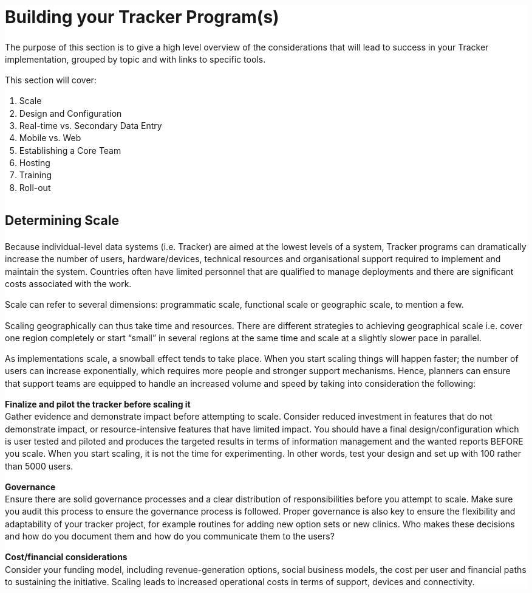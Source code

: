 # Building your Tracker Program(s)

The purpose of this section is to give a high level overview of the considerations that will lead to success in your Tracker implementation, grouped by topic and with links to specific tools.

This section will cover:

1. Scale
2. Design and Configuration
3. Real-time vs. Secondary Data Entry
4. Mobile vs. Web
5. Establishing a Core Team
6. Hosting
7. Training
8. Roll-out

## Determining Scale

Because individual-level data systems (i.e. Tracker) are aimed at the lowest levels of a system, Tracker programs can dramatically increase the number of users, hardware/devices, technical resources and organisational support required to implement and maintain the system. Countries often have limited personnel that are qualified to manage deployments and there are significant costs associated with the work. 

Scale can refer to several dimensions: programmatic scale, functional scale or geographic scale, to mention a few. 

Scaling geographically can thus take time and resources. There are different strategies to achieving geographical scale i.e. cover one region completely or start “small” in several regions at the same time and scale at a slightly slower pace in parallel.

As implementations scale, a snowball effect tends to take place. When you start scaling things will happen faster; the number of users can increase exponentially, which requires more people and stronger support mechanisms. Hence, planners can ensure that support teams are equipped to handle an increased volume and speed by taking into consideration the following:

**Finalize and pilot the tracker before scaling it**  
Gather evidence and demonstrate impact before attempting to scale. Consider reduced investment in features that do not demonstrate impact, or resource-intensive features that have limited impact.  You should have a final design/configuration which is user tested and piloted and produces the targeted results in terms of information management and the wanted reports BEFORE you scale. When you start scaling, it is not the time for experimenting. In other words, test your design and set up with 100 rather than 5000 users.
 
**Governance**  
Ensure there are solid governance processes and a clear distribution of responsibilities before you attempt to scale. Make sure you audit this process to ensure the governance process is followed. Proper governance is also key to ensure the flexibility and adaptability of your tracker project, for example routines for adding new option sets or new clinics. Who makes these decisions and how do you document them and how do you communicate them to the users? 

**Cost/financial considerations**  
Consider your funding model, including revenue-generation options, social business models, the cost per user and financial paths to sustaining the initiative. Scaling leads to increased operational costs in terms of support, devices and connectivity. 
